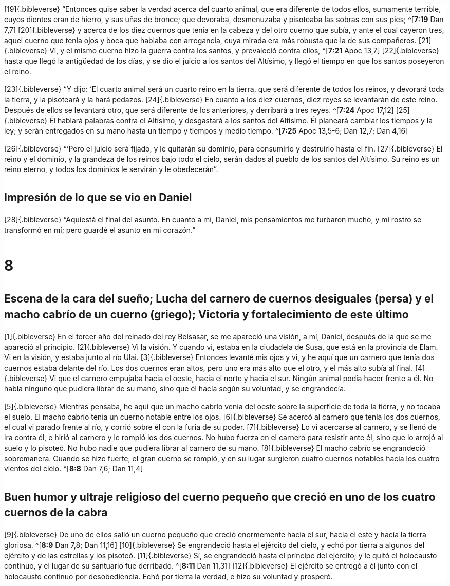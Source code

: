 [19]{.bibleverse} “Entonces quise saber la verdad acerca del cuarto animal, que era diferente de todos ellos, sumamente terrible, cuyos dientes eran de hierro, y sus uñas de bronce; que devoraba, desmenuzaba y pisoteaba las sobras con sus pies; ^[**7:19** Dan 7,7] [20]{.bibleverse} y acerca de los diez cuernos que tenía en la cabeza y del otro cuerno que subía, y ante el cual cayeron tres, aquel cuerno que tenía ojos y boca que hablaba con arrogancia, cuya mirada era más robusta que la de sus compañeros. [21]{.bibleverse} Vi, y el mismo cuerno hizo la guerra contra los santos, y prevaleció contra ellos, ^[**7:21** Apoc 13,7] [22]{.bibleverse} hasta que llegó la antigüedad de los días, y se dio el juicio a los santos del Altísimo, y llegó el tiempo en que los santos poseyeron el reino.

[23]{.bibleverse} “Y dijo: ‘El cuarto animal será un cuarto reino en la tierra, que será diferente de todos los reinos, y devorará toda la tierra, y la pisoteará y la hará pedazos. [24]{.bibleverse} En cuanto a los diez cuernos, diez reyes se levantarán de este reino. Después de ellos se levantará otro, que será diferente de los anteriores, y derribará a tres reyes. ^[**7:24** Apoc 17,12] [25]{.bibleverse} Él hablará palabras contra el Altísimo, y desgastará a los santos del Altísimo. Él planeará cambiar los tiempos y la ley; y serán entregados en su mano hasta un tiempo y tiempos y medio tiempo. ^[**7:25** Apoc 13,5-6; Dan 12,7; Dan 4,16]

[26]{.bibleverse} “‘Pero el juicio será fijado, y le quitarán su dominio, para consumirlo y destruirlo hasta el fin. [27]{.bibleverse} El reino y el dominio, y la grandeza de los reinos bajo todo el cielo, serán dados al pueblo de los santos del Altísimo. Su reino es un reino eterno, y todos los dominios le servirán y le obedecerán”.

## Impresión de lo que se vio en Daniel
[28]{.bibleverse} “Aquíestá el final del asunto. En cuanto a mí, Daniel, mis pensamientos me turbaron mucho, y mi rostro se transformó en mí; pero guardé el asunto en mi corazón.”

# 8
## Escena de la cara del sueño; Lucha del carnero de cuernos desiguales (persa) y el macho cabrío de un cuerno (griego); Victoria y fortalecimiento de este último
[1]{.bibleverse} En el tercer año del reinado del rey Belsasar, se me apareció una visión, a mí, Daniel, después de la que se me apareció al principio. [2]{.bibleverse} Vi la visión. Y cuando vi, estaba en la ciudadela de Susa, que está en la provincia de Elam. Vi en la visión, y estaba junto al río Ulai. [3]{.bibleverse} Entonces levanté mis ojos y vi, y he aquí que un carnero que tenía dos cuernos estaba delante del río. Los dos cuernos eran altos, pero uno era más alto que el otro, y el más alto subía al final. [4]{.bibleverse} Vi que el carnero empujaba hacia el oeste, hacia el norte y hacia el sur. Ningún animal podía hacer frente a él. No había ninguno que pudiera librar de su mano, sino que él hacía según su voluntad, y se engrandecía.

[5]{.bibleverse} Mientras pensaba, he aquí que un macho cabrío venía del oeste sobre la superficie de toda la tierra, y no tocaba el suelo. El macho cabrío tenía un cuerno notable entre los ojos. [6]{.bibleverse} Se acercó al carnero que tenía los dos cuernos, el cual vi parado frente al río, y corrió sobre él con la furia de su poder. [7]{.bibleverse} Lo vi acercarse al carnero, y se llenó de ira contra él, e hirió al carnero y le rompió los dos cuernos. No hubo fuerza en el carnero para resistir ante él, sino que lo arrojó al suelo y lo pisoteó. No hubo nadie que pudiera librar al carnero de su mano. [8]{.bibleverse} El macho cabrío se engrandeció sobremanera. Cuando se hizo fuerte, el gran cuerno se rompió, y en su lugar surgieron cuatro cuernos notables hacia los cuatro vientos del cielo. ^[**8:8** Dan 7,6; Dan 11,4]

## Buen humor y ultraje religioso del cuerno pequeño que creció en uno de los cuatro cuernos de la cabra
[9]{.bibleverse} De uno de ellos salió un cuerno pequeño que creció enormemente hacia el sur, hacia el este y hacia la tierra gloriosa. ^[**8:9** Dan 7,8; Dan 11,16] [10]{.bibleverse} Se engrandeció hasta el ejército del cielo, y echó por tierra a algunos del ejército y de las estrellas y los pisoteó. [11]{.bibleverse} Sí, se engrandeció hasta el príncipe del ejército; y le quitó el holocausto continuo, y el lugar de su santuario fue derribado. ^[**8:11** Dan 11,31] [12]{.bibleverse} El ejército se entregó a él junto con el holocausto continuo por desobediencia. Echó por tierra la verdad, e hizo su voluntad y prosperó.
